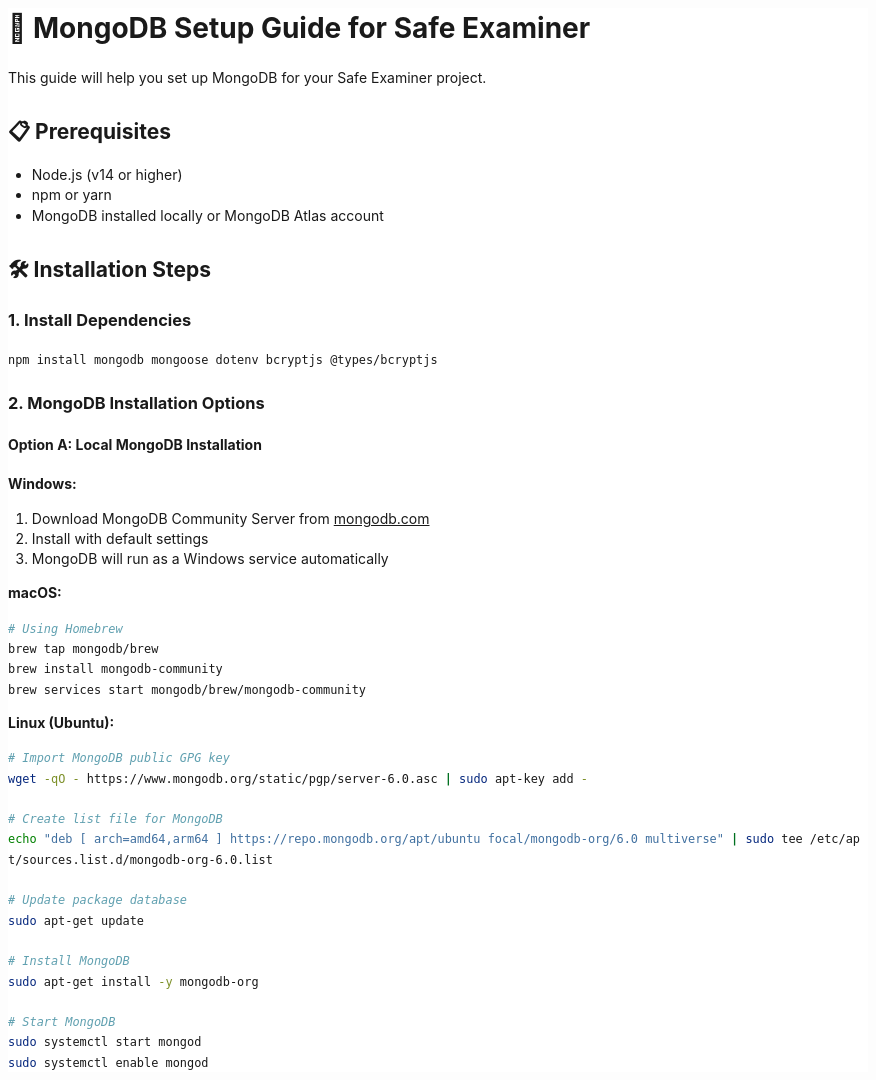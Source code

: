 # 🚀 MongoDB Setup Guide for Safe Examiner

This guide will help you set up MongoDB for your Safe Examiner project.

## 📋 Prerequisites

- Node.js (v14 or higher)
- npm or yarn
- MongoDB installed locally or MongoDB Atlas account

## 🛠️ Installation Steps

### 1. Install Dependencies

```bash
npm install mongodb mongoose dotenv bcryptjs @types/bcryptjs
```

### 2. MongoDB Installation Options

#### Option A: Local MongoDB Installation

**Windows:**
1. Download MongoDB Community Server from [mongodb.com](https://www.mongodb.com/try/download/community)
2. Install with default settings
3. MongoDB will run as a Windows service automatically

**macOS:**
```bash
# Using Homebrew
brew tap mongodb/brew
brew install mongodb-community
brew services start mongodb/brew/mongodb-community
```

**Linux (Ubuntu):**
```bash
# Import MongoDB public GPG key
wget -qO - https://www.mongodb.org/static/pgp/server-6.0.asc | sudo apt-key add -

# Create list file for MongoDB
echo "deb [ arch=amd64,arm64 ] https://repo.mongodb.org/apt/ubuntu focal/mongodb-org/6.0 multiverse" | sudo tee /etc/apt/sources.list.d/mongodb-org-6.0.list

# Update package database
sudo apt-get update

# Install MongoDB
sudo apt-get install -y mongodb-org

# Start MongoDB
sudo systemctl start mongod
sudo systemctl enable mongod
```
